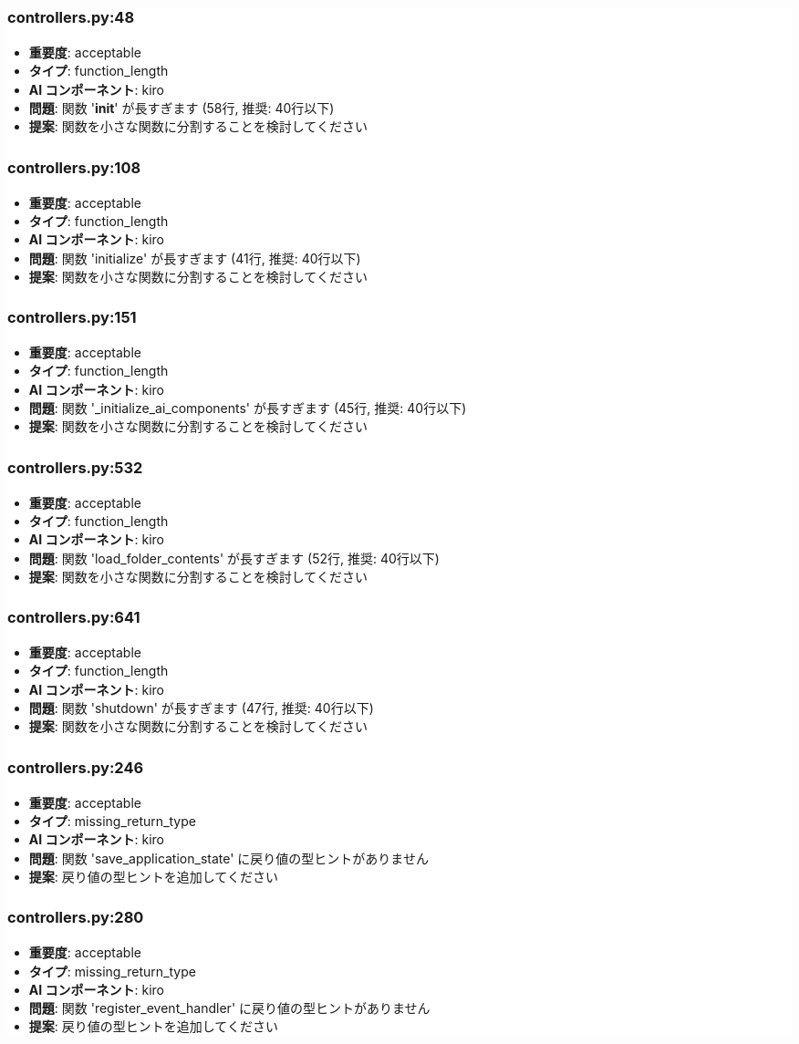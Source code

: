 ### controllers.py:48
- **重要度**: acceptable
- **タイプ**: function_length
- **AI コンポーネント**: kiro
- **問題**: 関数 '__init__' が長すぎます (58行, 推奨: 40行以下)
- **提案**: 関数を小さな関数に分割することを検討してください

### controllers.py:108
- **重要度**: acceptable
- **タイプ**: function_length
- **AI コンポーネント**: kiro
- **問題**: 関数 'initialize' が長すぎます (41行, 推奨: 40行以下)
- **提案**: 関数を小さな関数に分割することを検討してください

### controllers.py:151
- **重要度**: acceptable
- **タイプ**: function_length
- **AI コンポーネント**: kiro
- **問題**: 関数 '_initialize_ai_components' が長すぎます (45行, 推奨: 40行以下)
- **提案**: 関数を小さな関数に分割することを検討してください

### controllers.py:532
- **重要度**: acceptable
- **タイプ**: function_length
- **AI コンポーネント**: kiro
- **問題**: 関数 'load_folder_contents' が長すぎます (52行, 推奨: 40行以下)
- **提案**: 関数を小さな関数に分割することを検討してください

### controllers.py:641
- **重要度**: acceptable
- **タイプ**: function_length
- **AI コンポーネント**: kiro
- **問題**: 関数 'shutdown' が長すぎます (47行, 推奨: 40行以下)
- **提案**: 関数を小さな関数に分割することを検討してください

### controllers.py:246
- **重要度**: acceptable
- **タイプ**: missing_return_type
- **AI コンポーネント**: kiro
- **問題**: 関数 'save_application_state' に戻り値の型ヒントがありません
- **提案**: 戻り値の型ヒントを追加してください

### controllers.py:280
- **重要度**: acceptable
- **タイプ**: missing_return_type
- **AI コンポーネント**: kiro
- **問題**: 関数 'register_event_handler' に戻り値の型ヒントがありません
- **提案**: 戻り値の型ヒントを追加してください
